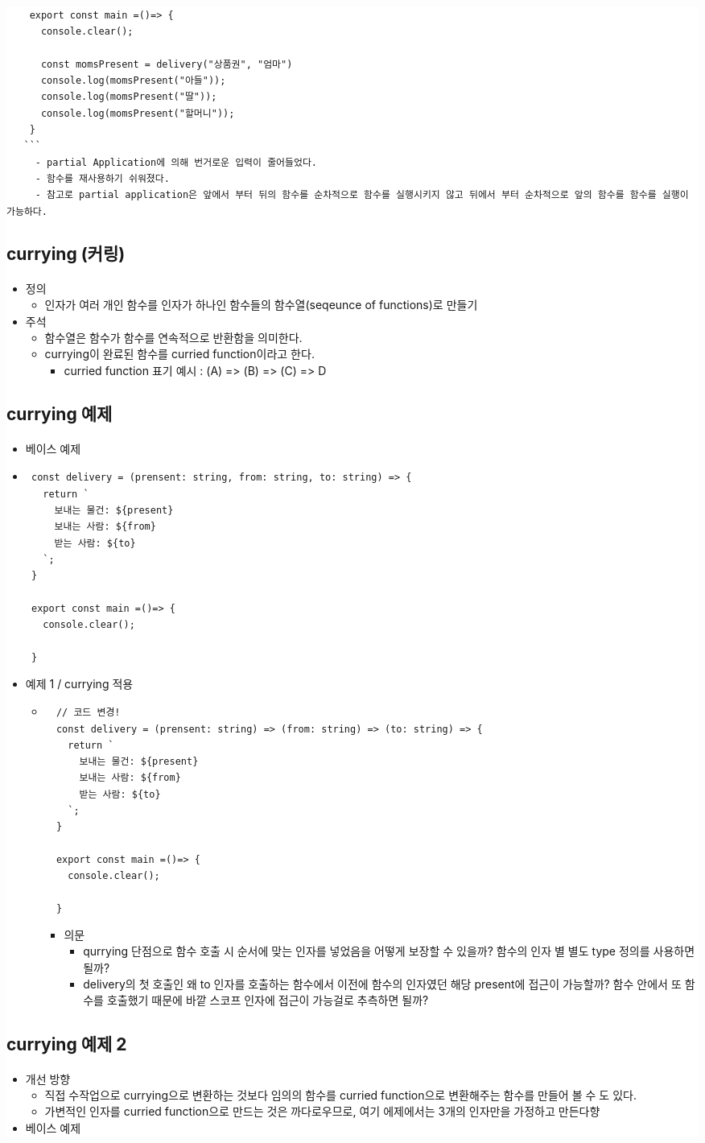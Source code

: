 
        export const main =()=> {
          console.clear();

          const momsPresent = delivery("상품권", "엄마")
          console.log(momsPresent("아들"));
          console.log(momsPresent("딸"));
          console.log(momsPresent("할머니"));
        }
       ```
         - partial Application에 의해 번거로운 입력이 줄어들었다.
         - 함수를 재사용하기 쉬워졌다.
         - 참고로 partial application은 앞에서 부터 뒤의 함수를 순차적으로 함수를 실행시키지 않고 뒤에서 부터 순차적으로 앞의 함수를 함수를 실행이 가능하다.
  
## currying (커링)
 - 정의
   - 인자가 여러 개인 함수를 인자가 하나인 함수들의 함수열(seqeunce of functions)로 만들기
 - 주석
   - 함수열은 함수가 함수를 연속적으로 반환함을 의미한다. 
   - currying이 완료된 함수를 curried function이라고 한다.
       - curried function 표기 예시 : (A) => (B) => (C) => D

## currying 예제
- 베이스 예제 
 - ```
    const delivery = (prensent: string, from: string, to: string) => {
      return `
        보내는 물건: ${present}
        보내는 사람: ${from}
        받는 사람: ${to}
      `;
    }

    export const main =()=> {
      console.clear();
     
    }
   ```
- 예제 1 / currying 적용
  - ```
      // 코드 변경! 
      const delivery = (prensent: string) => (from: string) => (to: string) => {
        return `
          보내는 물건: ${present}
          보내는 사람: ${from}
          받는 사람: ${to}
        `;
      }

      export const main =()=> {
        console.clear();
        
      } 
      ```
      - 의문
        - qurrying 단점으로 함수 호출 시 순서에 맞는 인자를 넣었음을 어떻게 보장할 수 있을까? 함수의 인자 별 별도 type 정의를 사용하면 될까?
        - delivery의 첫 호출인 왜 to 인자를 호출하는 함수에서 이전에 함수의 인자였던 해당 present에 접근이 가능할까? 함수 안에서 또 함수를 호출했기 때문에 바깥 스코프 인자에 접근이 가능걸로 추측하면 될까?

## currying 예제 2
 - 개선 방향
    - 직접 수작업으로 currying으로 변환하는 것보다 임의의 함수를 curried function으로 변환해주는 함수를 만들어 볼 수 도 있다.
    - 가변적인 인자를 curried function으로 만드는 것은 까다로우므로, 여기 에제에서는 3개의 인자만을 가정하고 만든다향
 - 베이스 예제
   ```